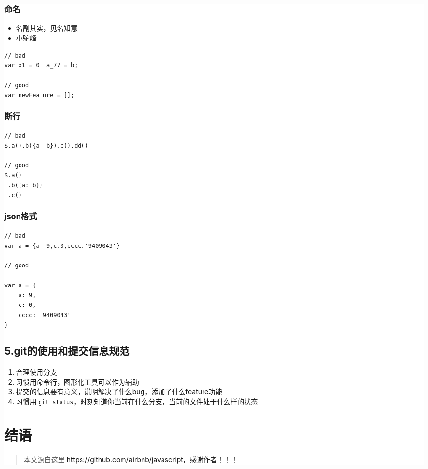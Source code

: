### 命名

- 名副其实，见名知意
- 小驼峰

```
// bad
var x1 = 0, a_77 = b;

// good
var newFeature = [];

```

### 断行

```
// bad
$.a().b({a: b}).c().dd()

// good
$.a()
 .b({a: b})
 .c()

```

### json格式

```
// bad
var a = {a: 9,c:0,cccc:'9409043'}

// good

var a = {
    a: 9,
    c: 0,
    cccc: '9409043'
}

```

## 5.git的使用和提交信息规范

1. 合理使用分支
2. 习惯用命令行，图形化工具可以作为辅助
3. 提交的信息要有意义，说明解决了什么bug，添加了什么feature功能
4. 习惯用 `git status`，时刻知道你当前在什么分支，当前的文件处于什么样的状态


# 结语

> 本文源自这里 https://github.com/airbnb/javascript，感谢作者！！！

